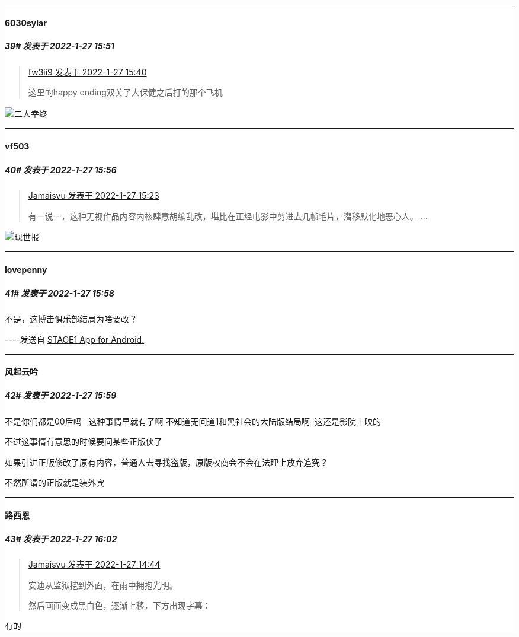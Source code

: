 *****

####  6030sylar  
##### 39#       发表于 2022-1-27 15:51

<blockquote><a href="httphttps://bbs.saraba1st.com/2b/forum.php?mod=redirect&amp;goto=findpost&amp;pid=54448471&amp;ptid=2049538" target="_blank">fw3ii9 发表于 2022-1-27 15:40</a>

这里的happy ending双关了大保健之后打的那个飞机</blockquote>
<img src="https://static.saraba1st.com/image/smiley/face2017/065.png" referrerpolicy="no-referrer">二人幸终

*****

####  vf503  
##### 40#       发表于 2022-1-27 15:56

<blockquote><a href="httphttps://bbs.saraba1st.com/2b/forum.php?mod=redirect&amp;goto=findpost&amp;pid=54448308&amp;ptid=2049538" target="_blank">Jamaisvu 发表于 2022-1-27 15:23</a>

有一说一，这种无视作品内容内核肆意胡编乱改，堪比在正经电影中剪进去几帧毛片，潜移默化地恶心人。 ...</blockquote>
<img src="https://static.saraba1st.com/image/smiley/face2017/067.png" referrerpolicy="no-referrer">现世报

*****

####  lovepenny  
##### 41#       发表于 2022-1-27 15:58

不是，这搏击俱乐部结局为啥要改？

----发送自 [STAGE1 App for Android.](http://stage1.5j4m.com/?1.37)

*****

####  风起云吟  
##### 42#       发表于 2022-1-27 15:59

不是你们都是00后吗   这种事情早就有了啊 不知道无间道1和黑社会的大陆版结局啊  这还是影院上映的

不过这事情有意思的时候要问某些正版侠了

如果引进正版修改了原有内容，普通人去寻找盗版，原版权商会不会在法理上放弃追究？

不然所谓的正版就是装外宾

*****

####  路西恩  
##### 43#       发表于 2022-1-27 16:02

<blockquote><a href="httphttps://bbs.saraba1st.com/2b/forum.php?mod=redirect&amp;goto=findpost&amp;pid=54447879&amp;ptid=2049538" target="_blank">Jamaisvu 发表于 2022-1-27 14:44</a>

安迪从监狱挖到外面，在雨中拥抱光明。

然后画面变成黑白色，逐渐上移，下方出现字幕：</blockquote>
有的
